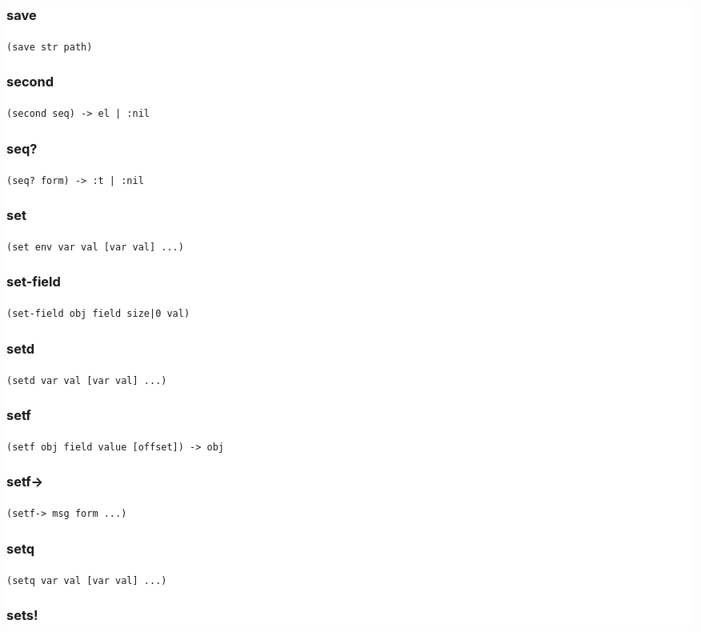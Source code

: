 ### save

```code
(save str path)
```

### second

```code
(second seq) -> el | :nil
```

### seq?

```code
(seq? form) -> :t | :nil
```

### set

```code
(set env var val [var val] ...)
```

### set-field

```code
(set-field obj field size|0 val)
```

### setd

```code
(setd var val [var val] ...)
```

### setf

```code
(setf obj field value [offset]) -> obj
```

### setf->

```code
(setf-> msg form ...)
```

### setq

```code
(setq var val [var val] ...)
```

### sets!
